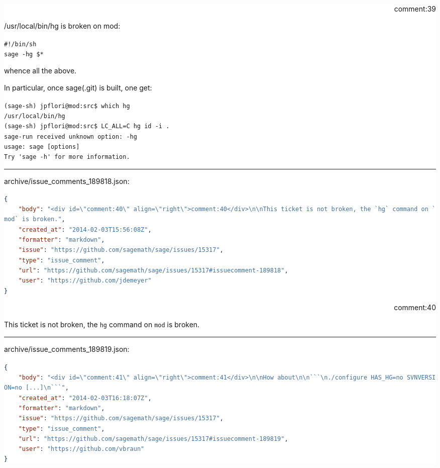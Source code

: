 <div id="comment:39" align="right">comment:39</div>

/usr/local/bin/hg is broken on mod:

```
#!/bin/sh
sage -hg $*
```
whence all the above.

In particular, once sage(.git) is built, one get:

```
(sage-sh) jpflori@mod:src$ which hg
/usr/local/bin/hg
(sage-sh) jpflori@mod:src$ LC_ALL=C hg id -i .
sage-run received unknown option: -hg 
usage: sage [options]
Try 'sage -h' for more information.
```



---

archive/issue_comments_189818.json:
```json
{
    "body": "<div id=\"comment:40\" align=\"right\">comment:40</div>\n\nThis ticket is not broken, the `hg` command on `mod` is broken.",
    "created_at": "2014-02-03T15:56:08Z",
    "formatter": "markdown",
    "issue": "https://github.com/sagemath/sage/issues/15317",
    "type": "issue_comment",
    "url": "https://github.com/sagemath/sage/issues/15317#issuecomment-189818",
    "user": "https://github.com/jdemeyer"
}
```

<div id="comment:40" align="right">comment:40</div>

This ticket is not broken, the `hg` command on `mod` is broken.



---

archive/issue_comments_189819.json:
```json
{
    "body": "<div id=\"comment:41\" align=\"right\">comment:41</div>\n\nHow about\n\n```\n./configure HAS_HG=no SVNVERSION=no [...]\n```",
    "created_at": "2014-02-03T16:18:07Z",
    "formatter": "markdown",
    "issue": "https://github.com/sagemath/sage/issues/15317",
    "type": "issue_comment",
    "url": "https://github.com/sagemath/sage/issues/15317#issuecomment-189819",
    "user": "https://github.com/vbraun"
}
```
